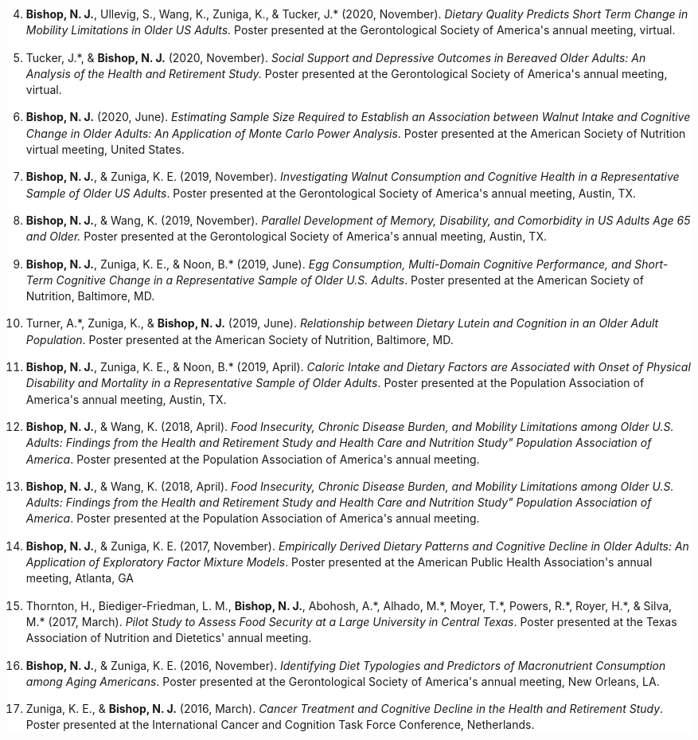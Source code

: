 4.  **Bishop, N. J.**, Ullevig, S., Wang, K., Zuniga, K., & Tucker, J.\* (2020, November). *Dietary Quality Predicts Short Term Change in Mobility Limitations in Older US Adults.* Poster presented at the Gerontological Society of America's annual meeting, virtual.

5.  Tucker, J.\*, & **Bishop, N. J.** (2020, November). *Social Support and Depressive Outcomes in Bereaved Older Adults: An Analysis of the Health and Retirement Study.* Poster presented at the Gerontological Society of America's annual meeting, virtual.

6.  **Bishop, N. J.** (2020, June). *Estimating Sample Size Required to Establish an Association between Walnut Intake and Cognitive Change in Older Adults: An Application of Monte Carlo Power Analysis*. Poster presented at the American Society of Nutrition virtual meeting, United States.

7.  **Bishop, N. J.**, & Zuniga, K. E. (2019, November). *Investigating Walnut Consumption and Cognitive Health in a Representative Sample of Older US Adults*. Poster presented at the Gerontological Society of America's annual meeting, Austin, TX.

8.  **Bishop, N. J.**, & Wang, K. (2019, November). *Parallel Development of Memory, Disability, and Comorbidity in US Adults Age 65 and Older.* Poster presented at the Gerontological Society of America's annual meeting, Austin, TX.

9.  **Bishop, N. J.**, Zuniga, K. E., & Noon, B.\* (2019, June). *Egg Consumption, Multi-Domain Cognitive Performance, and Short-Term Cognitive Change in a Representative Sample of Older U.S. Adults*. Poster presented at the American Society of Nutrition, Baltimore, MD.

10. Turner, A.\*, Zuniga, K., & **Bishop, N. J.** (2019, June). *Relationship between Dietary Lutein and Cognition in an Older Adult Population*. Poster presented at the American Society of Nutrition, Baltimore, MD.

11. **Bishop, N. J.**, Zuniga, K. E., & Noon, B.\* (2019, April). *Caloric Intake and Dietary Factors are Associated with Onset of Physical Disability and Mortality in a Representative Sample of Older Adults*. Poster presented at the Population Association of America's annual meeting, Austin, TX.

12. **Bishop, N. J.**, & Wang, K. (2018, April). *Food Insecurity, Chronic Disease Burden, and Mobility Limitations among Older U.S. Adults: Findings from the Health and Retirement Study and Health Care and Nutrition Study" Population Association of America*. Poster presented at the Population Association of America's annual meeting.

13. **Bishop, N. J.**, & Wang, K. (2018, April). *Food Insecurity, Chronic Disease Burden, and Mobility Limitations among Older U.S. Adults: Findings from the Health and Retirement Study and Health Care and Nutrition Study" Population Association of America*. Poster presented at the Population Association of America's annual meeting.

14. **Bishop, N. J.**, & Zuniga, K. E. (2017, November). *Empirically Derived Dietary Patterns and Cognitive Decline in Older Adults: An Application of Exploratory Factor Mixture Models*. Poster presented at the American Public Health Association's annual meeting, Atlanta, GA

15. Thornton, H., Biediger-Friedman, L. M., **Bishop, N. J.**, Abohosh, A.\*, Alhado, M.\*, Moyer, T.\*, Powers, R.\*, Royer, H.\*, & Silva, M.\* (2017, March). *Pilot Study to Assess Food Security at a Large University in Central Texas*. Poster presented at the Texas Association of Nutrition and Dietetics' annual meeting.

16. **Bishop, N. J.**, & Zuniga, K. E. (2016, November). *Identifying Diet Typologies and Predictors of Macronutrient Consumption among Aging Americans*. Poster presented at the Gerontological Society of America's annual meeting, New Orleans, LA.

17. Zuniga, K. E., & **Bishop, N. J.** (2016, March). *Cancer Treatment and Cognitive Decline in the Health and Retirement Study*. Poster presented at the International Cancer and Cognition Task Force Conference, Netherlands.
